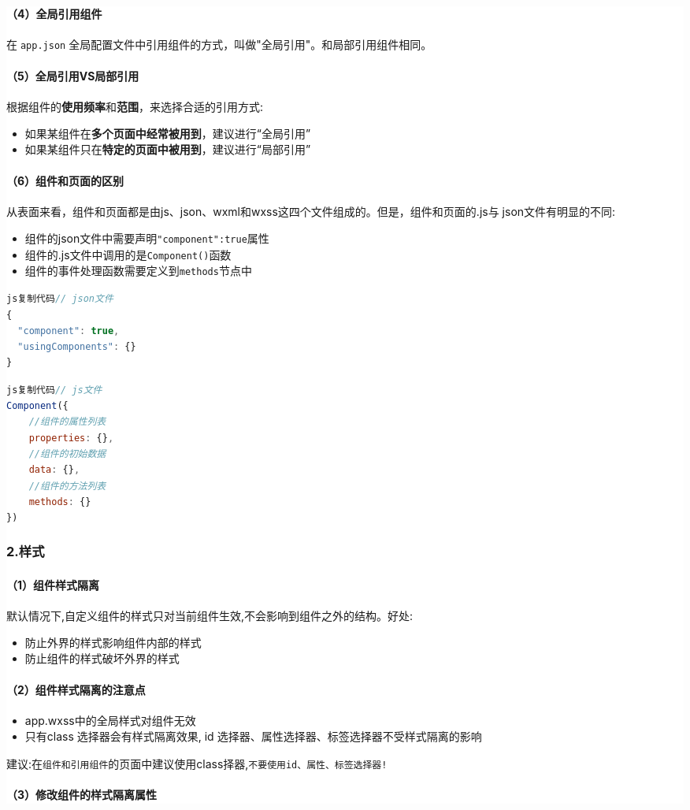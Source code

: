 #### （4）全局引用组件

在 `app.json` 全局配置文件中引用组件的方式，叫做"全局引用"。和局部引用组件相同。

#### （5）全局引用VS局部引用

根据组件的**使用频率**和**范围**，来选择合适的引用方式:

- 如果某组件在**多个页面中经常被用到**，建议进行“全局引用”
- 如果某组件只在**特定的页面中被用到**，建议进行“局部引用”

#### （6）组件和页面的区别

从表面来看，组件和页面都是由js、json、wxml和wxss这四个文件组成的。但是，组件和页面的.js与 json文件有明显的不同:

- 组件的json文件中需要声明`"component":true`属性
- 组件的.js文件中调用的是`Component()`函数
- 组件的事件处理函数需要定义到`methods`节点中

```js
js复制代码// json文件
{
  "component": true,
  "usingComponents": {}
}
```

```js
js复制代码// js文件
Component({
    //组件的属性列表
    properties: {},
    //组件的初始数据 
    data: {},
    //组件的方法列表
    methods: {}
})
```

### 2.样式

#### （1）组件样式隔离

默认情况下,自定义组件的样式只对当前组件生效,不会影响到组件之外的结构。好处:

- 防止外界的样式影响组件内部的样式
- 防止组件的样式破坏外界的样式

#### （2）组件样式隔离的注意点

- app.wxss中的全局样式对组件无效
- 只有class 选择器会有样式隔离效果, id 选择器、属性选择器、标签选择器不受样式隔离的影响

建议:在`组件和引用组件`的页面中建议使用class择器,`不要使用id、属性、标签选择器!`

#### （3）修改组件的样式隔离属性
